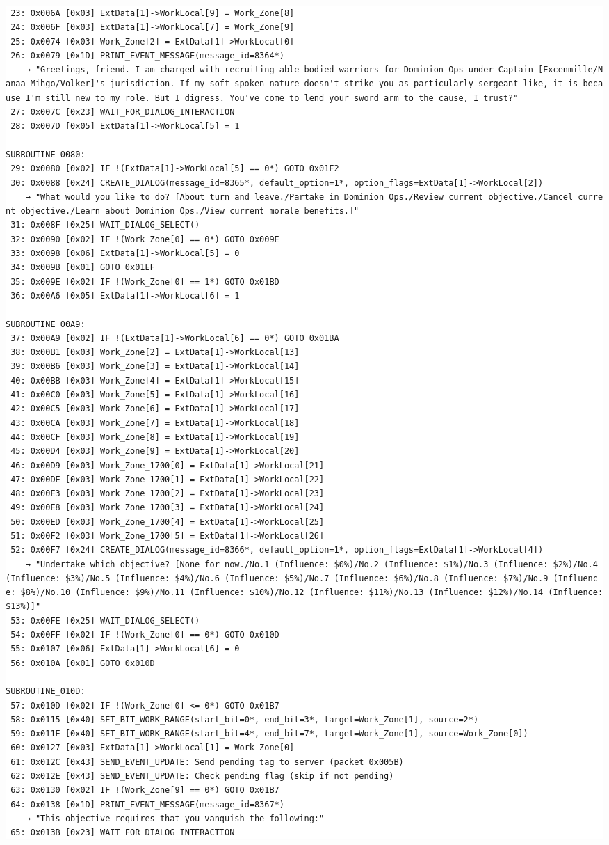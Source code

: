 ```
 23: 0x006A [0x03] ExtData[1]->WorkLocal[9] = Work_Zone[8]
 24: 0x006F [0x03] ExtData[1]->WorkLocal[7] = Work_Zone[9]
 25: 0x0074 [0x03] Work_Zone[2] = ExtData[1]->WorkLocal[0]
 26: 0x0079 [0x1D] PRINT_EVENT_MESSAGE(message_id=8364*)
    → "Greetings, friend. I am charged with recruiting able-bodied warriors for Dominion Ops under Captain [Excenmille/Nanaa Mihgo/Volker]'s jurisdiction. If my soft-spoken nature doesn't strike you as particularly sergeant-like, it is because I'm still new to my role. But I digress. You've come to lend your sword arm to the cause, I trust?"
 27: 0x007C [0x23] WAIT_FOR_DIALOG_INTERACTION
 28: 0x007D [0x05] ExtData[1]->WorkLocal[5] = 1

SUBROUTINE_0080:
 29: 0x0080 [0x02] IF !(ExtData[1]->WorkLocal[5] == 0*) GOTO 0x01F2
 30: 0x0088 [0x24] CREATE_DIALOG(message_id=8365*, default_option=1*, option_flags=ExtData[1]->WorkLocal[2])
    → "What would you like to do? [About turn and leave./Partake in Dominion Ops./Review current objective./Cancel current objective./Learn about Dominion Ops./View current morale benefits.]"
 31: 0x008F [0x25] WAIT_DIALOG_SELECT()
 32: 0x0090 [0x02] IF !(Work_Zone[0] == 0*) GOTO 0x009E
 33: 0x0098 [0x06] ExtData[1]->WorkLocal[5] = 0
 34: 0x009B [0x01] GOTO 0x01EF
 35: 0x009E [0x02] IF !(Work_Zone[0] == 1*) GOTO 0x01BD
 36: 0x00A6 [0x05] ExtData[1]->WorkLocal[6] = 1

SUBROUTINE_00A9:
 37: 0x00A9 [0x02] IF !(ExtData[1]->WorkLocal[6] == 0*) GOTO 0x01BA
 38: 0x00B1 [0x03] Work_Zone[2] = ExtData[1]->WorkLocal[13]
 39: 0x00B6 [0x03] Work_Zone[3] = ExtData[1]->WorkLocal[14]
 40: 0x00BB [0x03] Work_Zone[4] = ExtData[1]->WorkLocal[15]
 41: 0x00C0 [0x03] Work_Zone[5] = ExtData[1]->WorkLocal[16]
 42: 0x00C5 [0x03] Work_Zone[6] = ExtData[1]->WorkLocal[17]
 43: 0x00CA [0x03] Work_Zone[7] = ExtData[1]->WorkLocal[18]
 44: 0x00CF [0x03] Work_Zone[8] = ExtData[1]->WorkLocal[19]
 45: 0x00D4 [0x03] Work_Zone[9] = ExtData[1]->WorkLocal[20]
 46: 0x00D9 [0x03] Work_Zone_1700[0] = ExtData[1]->WorkLocal[21]
 47: 0x00DE [0x03] Work_Zone_1700[1] = ExtData[1]->WorkLocal[22]
 48: 0x00E3 [0x03] Work_Zone_1700[2] = ExtData[1]->WorkLocal[23]
 49: 0x00E8 [0x03] Work_Zone_1700[3] = ExtData[1]->WorkLocal[24]
 50: 0x00ED [0x03] Work_Zone_1700[4] = ExtData[1]->WorkLocal[25]
 51: 0x00F2 [0x03] Work_Zone_1700[5] = ExtData[1]->WorkLocal[26]
 52: 0x00F7 [0x24] CREATE_DIALOG(message_id=8366*, default_option=1*, option_flags=ExtData[1]->WorkLocal[4])
    → "Undertake which objective? [None for now./No.1 (Influence: $0%)/No.2 (Influence: $1%)/No.3 (Influence: $2%)/No.4 (Influence: $3%)/No.5 (Influence: $4%)/No.6 (Influence: $5%)/No.7 (Influence: $6%)/No.8 (Influence: $7%)/No.9 (Influence: $8%)/No.10 (Influence: $9%)/No.11 (Influence: $10%)/No.12 (Influence: $11%)/No.13 (Influence: $12%)/No.14 (Influence: $13%)]"
 53: 0x00FE [0x25] WAIT_DIALOG_SELECT()
 54: 0x00FF [0x02] IF !(Work_Zone[0] == 0*) GOTO 0x010D
 55: 0x0107 [0x06] ExtData[1]->WorkLocal[6] = 0
 56: 0x010A [0x01] GOTO 0x010D

SUBROUTINE_010D:
 57: 0x010D [0x02] IF !(Work_Zone[0] <= 0*) GOTO 0x01B7
 58: 0x0115 [0x40] SET_BIT_WORK_RANGE(start_bit=0*, end_bit=3*, target=Work_Zone[1], source=2*)
 59: 0x011E [0x40] SET_BIT_WORK_RANGE(start_bit=4*, end_bit=7*, target=Work_Zone[1], source=Work_Zone[0])
 60: 0x0127 [0x03] ExtData[1]->WorkLocal[1] = Work_Zone[0]
 61: 0x012C [0x43] SEND_EVENT_UPDATE: Send pending tag to server (packet 0x005B)
 62: 0x012E [0x43] SEND_EVENT_UPDATE: Check pending flag (skip if not pending)
 63: 0x0130 [0x02] IF !(Work_Zone[9] == 0*) GOTO 0x01B7
 64: 0x0138 [0x1D] PRINT_EVENT_MESSAGE(message_id=8367*)
    → "This objective requires that you vanquish the following:"
 65: 0x013B [0x23] WAIT_FOR_DIALOG_INTERACTION
```